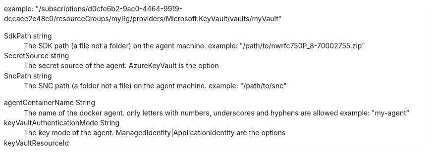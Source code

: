 example: &quot;/subscriptions/d0cfe6b2-9ac0-4464-9919-dccaee2e48c0/resourceGroups/myRg/providers/Microsoft.KeyVault/vaults/myVault&quot;</dd><dt class="property-optional"
            title="Optional">
        <span id="sdkpath_go">
<a data-swiftype-name="resource-property" data-swiftype-type="text" href="#sdkpath_go" style="color: inherit; text-decoration: inherit;">Sdk<wbr>Path</a>
</span>
        <span class="property-indicator"></span>
        <span class="property-type">string</span>
    </dt>
    <dd>The SDK path (a file not a folder) on the agent machine.
example: &quot;/path/to/nwrfc750P_8-70002755.zip&quot;</dd><dt class="property-optional"
            title="Optional">
        <span id="secretsource_go">
<a data-swiftype-name="resource-property" data-swiftype-type="text" href="#secretsource_go" style="color: inherit; text-decoration: inherit;">Secret<wbr>Source</a>
</span>
        <span class="property-indicator"></span>
        <span class="property-type">string</span>
    </dt>
    <dd>The secret source of the agent.
AzureKeyVault is the option</dd><dt class="property-optional"
            title="Optional">
        <span id="sncpath_go">
<a data-swiftype-name="resource-property" data-swiftype-type="text" href="#sncpath_go" style="color: inherit; text-decoration: inherit;">Snc<wbr>Path</a>
</span>
        <span class="property-indicator"></span>
        <span class="property-type">string</span>
    </dt>
    <dd>The SNC path (a folder not a file) on the agent machine.
example: &quot;/path/to/snc&quot;</dd></dl>
</pulumi-choosable>
</div>

<div>
<pulumi-choosable type="language" values="java">
<dl class="resources-properties"><dt class="property-optional"
            title="Optional">
        <span id="agentcontainername_java">
<a data-swiftype-name="resource-property" data-swiftype-type="text" href="#agentcontainername_java" style="color: inherit; text-decoration: inherit;">agent<wbr>Container<wbr>Name</a>
</span>
        <span class="property-indicator"></span>
        <span class="property-type">String</span>
    </dt>
    <dd>The name of the docker agent.
only letters with numbers, underscores and hyphens are allowed
example: &quot;my-agent&quot;</dd><dt class="property-optional"
            title="Optional">
        <span id="keyvaultauthenticationmode_java">
<a data-swiftype-name="resource-property" data-swiftype-type="text" href="#keyvaultauthenticationmode_java" style="color: inherit; text-decoration: inherit;">key<wbr>Vault<wbr>Authentication<wbr>Mode</a>
</span>
        <span class="property-indicator"></span>
        <span class="property-type">String</span>
    </dt>
    <dd>The key mode of the agent.
ManagedIdentity|ApplicationIdentity are the options</dd><dt class="property-optional"
            title="Optional">
        <span id="keyvaultresourceid_java">
<a data-swiftype-name="resource-property" data-swiftype-type="text" href="#keyvaultresourceid_java" style="color: inherit; text-decoration: inherit;">key<wbr>Vault<wbr>Resource<wbr>Id</a>